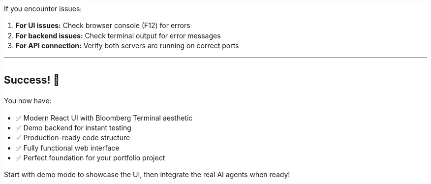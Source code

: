 If you encounter issues:

1. **For UI issues:** Check browser console (F12) for errors
2. **For backend issues:** Check terminal output for error messages
3. **For API connection:** Verify both servers are running on correct ports

---

## Success! 🎉

You now have:
- ✅ Modern React UI with Bloomberg Terminal aesthetic
- ✅ Demo backend for instant testing
- ✅ Production-ready code structure
- ✅ Fully functional web interface
- ✅ Perfect foundation for your portfolio project

Start with demo mode to showcase the UI, then integrate the real AI agents when ready!
